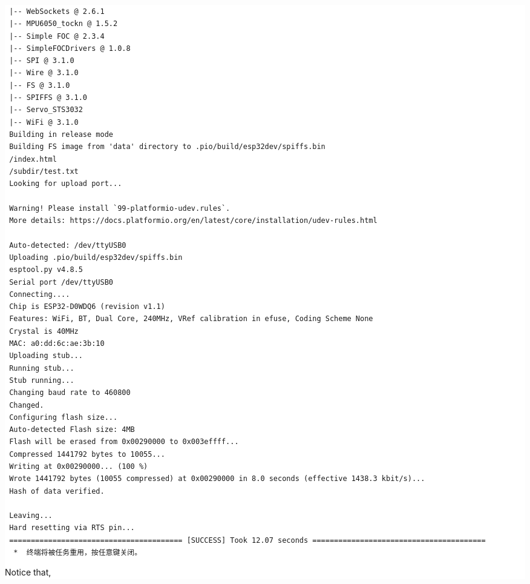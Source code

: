    ~~~   
    |-- WebSockets @ 2.6.1
    |-- MPU6050_tockn @ 1.5.2
    |-- Simple FOC @ 2.3.4
    |-- SimpleFOCDrivers @ 1.0.8
    |-- SPI @ 3.1.0
    |-- Wire @ 3.1.0
    |-- FS @ 3.1.0
    |-- SPIFFS @ 3.1.0
    |-- Servo_STS3032
    |-- WiFi @ 3.1.0
    Building in release mode
    Building FS image from 'data' directory to .pio/build/esp32dev/spiffs.bin
    /index.html
    /subdir/test.txt
    Looking for upload port...
    
    Warning! Please install `99-platformio-udev.rules`. 
    More details: https://docs.platformio.org/en/latest/core/installation/udev-rules.html
    
    Auto-detected: /dev/ttyUSB0
    Uploading .pio/build/esp32dev/spiffs.bin
    esptool.py v4.8.5
    Serial port /dev/ttyUSB0
    Connecting....
    Chip is ESP32-D0WDQ6 (revision v1.1)
    Features: WiFi, BT, Dual Core, 240MHz, VRef calibration in efuse, Coding Scheme None
    Crystal is 40MHz
    MAC: a0:dd:6c:ae:3b:10
    Uploading stub...
    Running stub...
    Stub running...
    Changing baud rate to 460800
    Changed.
    Configuring flash size...
    Auto-detected Flash size: 4MB
    Flash will be erased from 0x00290000 to 0x003effff...
    Compressed 1441792 bytes to 10055...
    Writing at 0x00290000... (100 %)
    Wrote 1441792 bytes (10055 compressed) at 0x00290000 in 8.0 seconds (effective 1438.3 kbit/s)...
    Hash of data verified.
    
    Leaving...
    Hard resetting via RTS pin...
    ======================================== [SUCCESS] Took 12.07 seconds ========================================
     *  终端将被任务重用，按任意键关闭。 
   ~~~

   Notice that,
